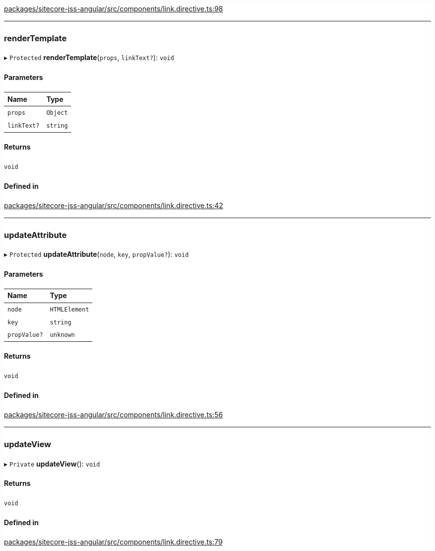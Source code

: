 [packages/sitecore-jss-angular/src/components/link.directive.ts:98](https://github.com/Sitecore/jss/blob/1e6cbdd9f/packages/sitecore-jss-angular/src/components/link.directive.ts#L98)

---

### renderTemplate

▸ `Protected` **renderTemplate**(`props`, `linkText?`): `void`

#### Parameters

| Name        | Type     |
| :---------- | :------- |
| `props`     | `Object` |
| `linkText?` | `string` |

#### Returns

`void`

#### Defined in

[packages/sitecore-jss-angular/src/components/link.directive.ts:42](https://github.com/Sitecore/jss/blob/1e6cbdd9f/packages/sitecore-jss-angular/src/components/link.directive.ts#L42)

---

### updateAttribute

▸ `Protected` **updateAttribute**(`node`, `key`, `propValue?`): `void`

#### Parameters

| Name         | Type          |
| :----------- | :------------ |
| `node`       | `HTMLElement` |
| `key`        | `string`      |
| `propValue?` | `unknown`     |

#### Returns

`void`

#### Defined in

[packages/sitecore-jss-angular/src/components/link.directive.ts:56](https://github.com/Sitecore/jss/blob/1e6cbdd9f/packages/sitecore-jss-angular/src/components/link.directive.ts#L56)

---

### updateView

▸ `Private` **updateView**(): `void`

#### Returns

`void`

#### Defined in

[packages/sitecore-jss-angular/src/components/link.directive.ts:79](https://github.com/Sitecore/jss/blob/1e6cbdd9f/packages/sitecore-jss-angular/src/components/link.directive.ts#L79)
